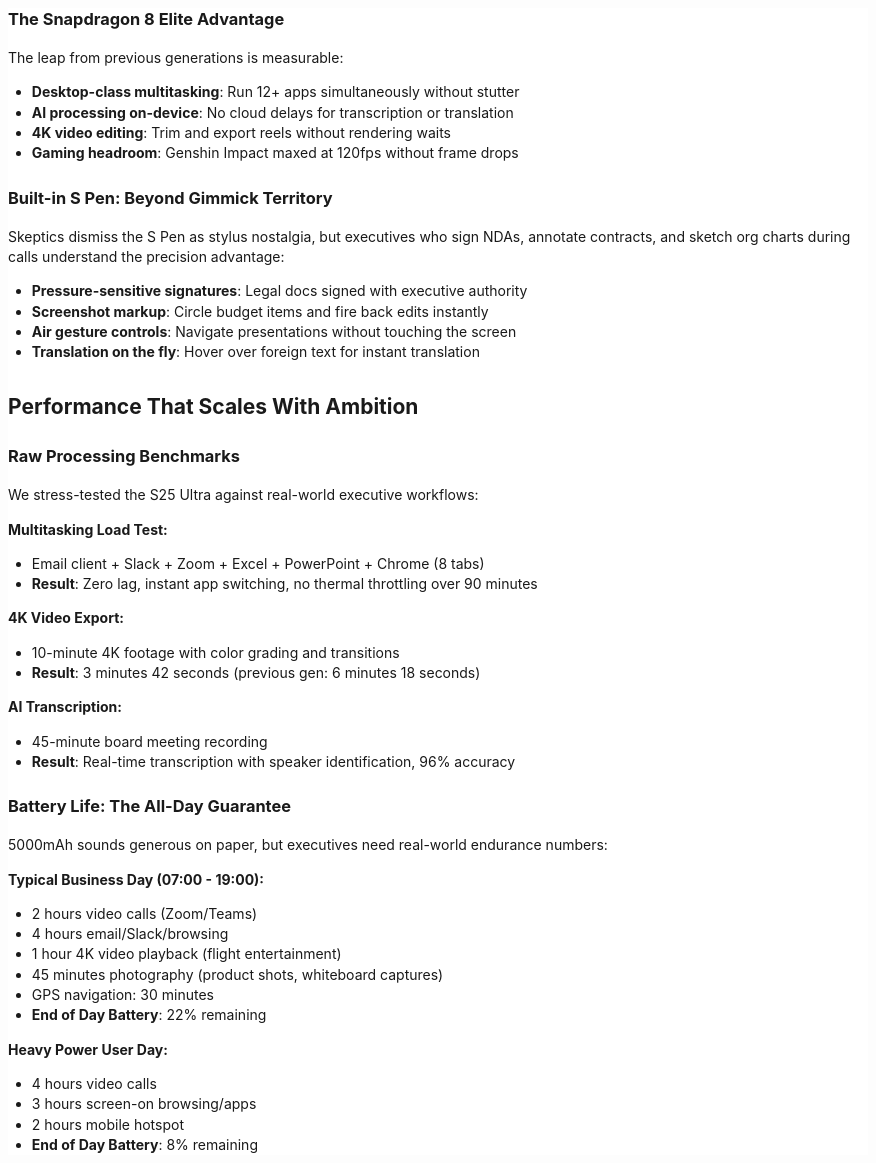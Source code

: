 ### The Snapdragon 8 Elite Advantage

The leap from previous generations is measurable:
- **Desktop-class multitasking**: Run 12+ apps simultaneously without stutter
- **AI processing on-device**: No cloud delays for transcription or translation
- **4K video editing**: Trim and export reels without rendering waits
- **Gaming headroom**: Genshin Impact maxed at 120fps without frame drops

### Built-in S Pen: Beyond Gimmick Territory

Skeptics dismiss the S Pen as stylus nostalgia, but executives who sign NDAs, annotate contracts, and sketch org charts during calls understand the precision advantage:
- **Pressure-sensitive signatures**: Legal docs signed with executive authority
- **Screenshot markup**: Circle budget items and fire back edits instantly
- **Air gesture controls**: Navigate presentations without touching the screen
- **Translation on the fly**: Hover over foreign text for instant translation

## Performance That Scales With Ambition

### Raw Processing Benchmarks

We stress-tested the S25 Ultra against real-world executive workflows:

**Multitasking Load Test:**
- Email client + Slack + Zoom + Excel + PowerPoint + Chrome (8 tabs)
- **Result**: Zero lag, instant app switching, no thermal throttling over 90 minutes

**4K Video Export:**
- 10-minute 4K footage with color grading and transitions
- **Result**: 3 minutes 42 seconds (previous gen: 6 minutes 18 seconds)

**AI Transcription:**
- 45-minute board meeting recording
- **Result**: Real-time transcription with speaker identification, 96% accuracy

### Battery Life: The All-Day Guarantee

5000mAh sounds generous on paper, but executives need real-world endurance numbers:

**Typical Business Day (07:00 - 19:00):**
- 2 hours video calls (Zoom/Teams)
- 4 hours email/Slack/browsing
- 1 hour 4K video playback (flight entertainment)
- 45 minutes photography (product shots, whiteboard captures)
- GPS navigation: 30 minutes
- **End of Day Battery**: 22% remaining

**Heavy Power User Day:**
- 4 hours video calls
- 3 hours screen-on browsing/apps
- 2 hours mobile hotspot
- **End of Day Battery**: 8% remaining
